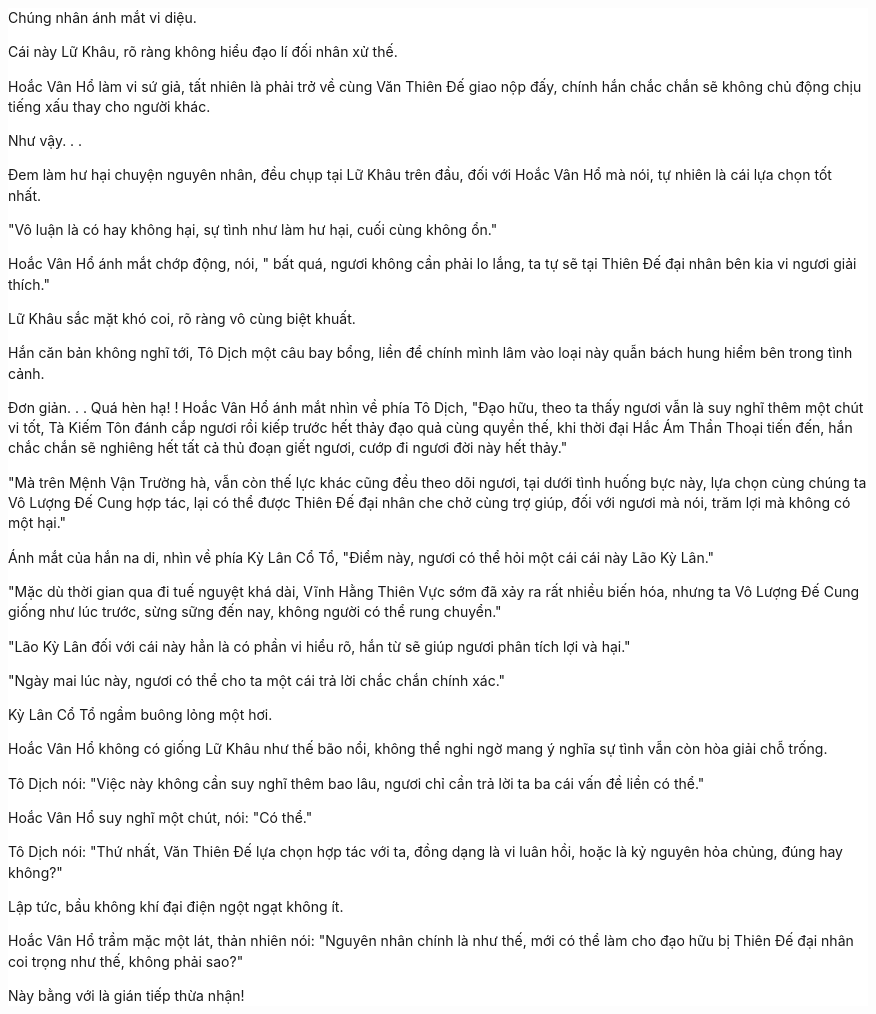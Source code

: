 Chúng nhân ánh mắt vi diệu.

Cái này Lữ Khâu, rõ ràng không hiểu đạo lí đối nhân xử thế.

Hoắc Vân Hổ làm vi sứ giả, tất nhiên là phải trở về cùng Văn Thiên Đế giao nộp đấy, chính hắn chắc chắn sẽ không chủ động chịu tiếng xấu thay cho người khác.

Như vậy. . .

Đem làm hư hại chuyện nguyên nhân, đều chụp tại Lữ Khâu trên đầu, đối với Hoắc Vân Hổ mà nói, tự nhiên là cái lựa chọn tốt nhất.

"Vô luận là có hay không hại, sự tình như làm hư hại, cuối cùng không ổn."

Hoắc Vân Hổ ánh mắt chớp động, nói, " bất quá, ngươi không cần phải lo lắng, ta tự sẽ tại Thiên Đế đại nhân bên kia vi ngươi giải thích."

Lữ Khâu sắc mặt khó coi, rõ ràng vô cùng biệt khuất.

Hắn căn bản không nghĩ tới, Tô Dịch một câu bay bổng, liền để chính mình lâm vào loại này quẫn bách hung hiểm bên trong tình cảnh.

Đơn giản. . . Quá hèn hạ! ! Hoắc Vân Hổ ánh mắt nhìn về phía Tô Dịch, "Đạo hữu, theo ta thấy ngươi vẫn là suy nghĩ thêm một chút vi tốt, Tà Kiếm Tôn đánh cắp ngươi rồi kiếp trước hết thảy đạo quả cùng quyền thế, khi thời đại Hắc Ám Thần Thoại tiến đến, hắn chắc chắn sẽ nghiêng hết tất cả thủ đoạn giết ngươi, cướp đi ngươi đời này hết thảy."

"Mà trên Mệnh Vận Trường hà, vẫn còn thế lực khác cũng đều theo dõi ngươi, tại dưới tình huống bực này, lựa chọn cùng chúng ta Vô Lượng Đế Cung hợp tác, lại có thể được Thiên Đế đại nhân che chở cùng trợ giúp, đối với ngươi mà nói, trăm lợi mà không có một hại."

Ánh mắt của hắn na di, nhìn về phía Kỳ Lân Cổ Tổ, "Điểm này, ngươi có thể hỏi một cái cái này Lão Kỳ Lân."

"Mặc dù thời gian qua đi tuế nguyệt khá dài, Vĩnh Hằng Thiên Vực sớm đã xảy ra rất nhiều biến hóa, nhưng ta Vô Lượng Đế Cung giống như lúc trước, sừng sững đến nay, không người có thể rung chuyển."

"Lão Kỳ Lân đối với cái này hẳn là có phần vi hiểu rõ, hắn từ sẽ giúp ngươi phân tích lợi và hại."

"Ngày mai lúc này, ngươi có thể cho ta một cái trả lời chắc chắn chính xác."

Kỳ Lân Cổ Tổ ngầm buông lỏng một hơi.

Hoắc Vân Hổ không có giống Lữ Khâu như thế bão nổi, không thể nghi ngờ mang ý nghĩa sự tình vẫn còn hòa giải chỗ trống.

Tô Dịch nói: "Việc này không cần suy nghĩ thêm bao lâu, ngươi chỉ cần trả lời ta ba cái vấn đề liền có thể."

Hoắc Vân Hổ suy nghĩ một chút, nói: "Có thể."

Tô Dịch nói: "Thứ nhất, Văn Thiên Đế lựa chọn hợp tác với ta, đồng dạng là vi luân hồi, hoặc là kỷ nguyên hỏa chủng, đúng hay không?"

Lập tức, bầu không khí đại điện ngột ngạt không ít.

Hoắc Vân Hổ trầm mặc một lát, thản nhiên nói: "Nguyên nhân chính là như thế, mới có thể làm cho đạo hữu bị Thiên Đế đại nhân coi trọng như thế, không phải sao?"

Này bằng với là gián tiếp thừa nhận!
